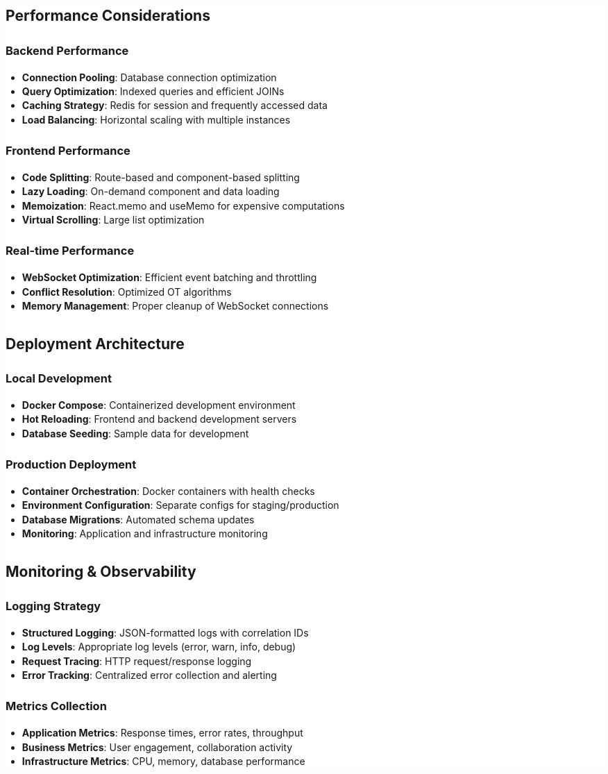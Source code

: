 ## Performance Considerations

### Backend Performance

- **Connection Pooling**: Database connection optimization
- **Query Optimization**: Indexed queries and efficient JOINs
- **Caching Strategy**: Redis for session and frequently accessed data
- **Load Balancing**: Horizontal scaling with multiple instances

### Frontend Performance

- **Code Splitting**: Route-based and component-based splitting
- **Lazy Loading**: On-demand component and data loading
- **Memoization**: React.memo and useMemo for expensive computations
- **Virtual Scrolling**: Large list optimization

### Real-time Performance

- **WebSocket Optimization**: Efficient event batching and throttling
- **Conflict Resolution**: Optimized OT algorithms
- **Memory Management**: Proper cleanup of WebSocket connections

## Deployment Architecture

### Local Development

- **Docker Compose**: Containerized development environment
- **Hot Reloading**: Frontend and backend development servers
- **Database Seeding**: Sample data for development

### Production Deployment

- **Container Orchestration**: Docker containers with health checks
- **Environment Configuration**: Separate configs for staging/production
- **Database Migrations**: Automated schema updates
- **Monitoring**: Application and infrastructure monitoring

## Monitoring & Observability

### Logging Strategy

- **Structured Logging**: JSON-formatted logs with correlation IDs
- **Log Levels**: Appropriate log levels (error, warn, info, debug)
- **Request Tracing**: HTTP request/response logging
- **Error Tracking**: Centralized error collection and alerting

### Metrics Collection

- **Application Metrics**: Response times, error rates, throughput
- **Business Metrics**: User engagement, collaboration activity
- **Infrastructure Metrics**: CPU, memory, database performance
